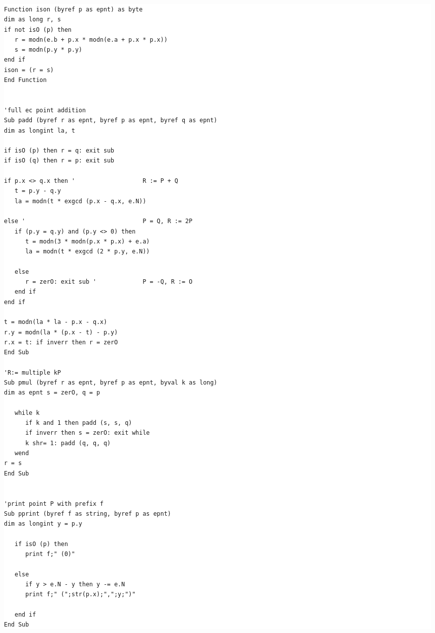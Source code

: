 ```freebasic
Function ison (byref p as epnt) as byte
dim as long r, s
if not isO (p) then
   r = modn(e.b + p.x * modn(e.a + p.x * p.x))
   s = modn(p.y * p.y)
end if
ison = (r = s)
End Function


'full ec point addition
Sub padd (byref r as epnt, byref p as epnt, byref q as epnt)
dim as longint la, t

if isO (p) then r = q: exit sub
if isO (q) then r = p: exit sub

if p.x <> q.x then '                   R := P + Q
   t = p.y - q.y
   la = modn(t * exgcd (p.x - q.x, e.N))

else '                                 P = Q, R := 2P
   if (p.y = q.y) and (p.y <> 0) then
      t = modn(3 * modn(p.x * p.x) + e.a)
      la = modn(t * exgcd (2 * p.y, e.N))

   else
      r = zerO: exit sub '             P = -Q, R := O
   end if
end if

t = modn(la * la - p.x - q.x)
r.y = modn(la * (p.x - t) - p.y)
r.x = t: if inverr then r = zerO
End Sub

'R:= multiple kP
Sub pmul (byref r as epnt, byref p as epnt, byval k as long)
dim as epnt s = zerO, q = p

   while k
      if k and 1 then padd (s, s, q)
      if inverr then s = zerO: exit while
      k shr= 1: padd (q, q, q)
   wend
r = s
End Sub


'print point P with prefix f
Sub pprint (byref f as string, byref p as epnt)
dim as longint y = p.y

   if isO (p) then
      print f;" (0)"

   else
      if y > e.N - y then y -= e.N
      print f;" (";str(p.x);",";y;")"

   end if
End Sub

```